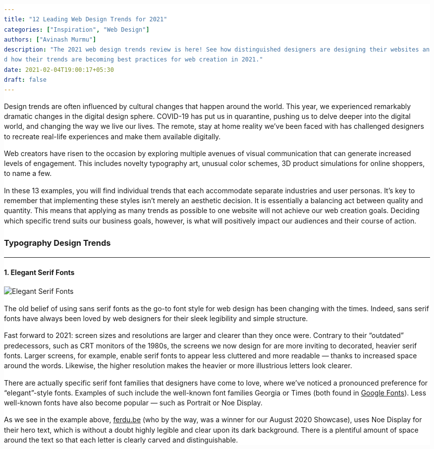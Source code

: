 ```yaml
---
title: "12 Leading Web Design Trends for 2021"
categories: ["Inspiration", "Web Design"]
authors: ["Avinash Murmu"]
description: "The 2021 web design trends review is here! See how distinguished designers are designing their websites and how their trends are becoming best practices for web creation in 2021."
date: 2021-02-04T19:00:17+05:30
draft: false
---
```


Design trends are often influenced by cultural changes that happen around the world. This year, we experienced remarkably dramatic changes in the digital design sphere. COVID-19 has put us in quarantine, pushing us to delve deeper into the digital world, and changing the way we live our lives. The remote, stay at home reality we’ve been faced with has challenged designers to recreate real-life experiences and make them available digitally. 

Web creators have risen to the occasion by exploring multiple avenues of visual communication that can generate increased levels of engagement. This includes novelty typography art, unusual color schemes, 3D product simulations for online shoppers, to name a few. 

In these 13 examples, you will find individual trends that each accommodate separate industries and user personas. It’s key to remember that implementing these styles isn’t merely an aesthetic decision. It is essentially a balancing act between quality and quantity. This means that applying as many trends as possible to one website will not achieve our web creation goals. Deciding which specific trend suits our business goals, however, is what will positively impact our audiences and their course of action.


### Typography Design Trends

---

#### 1. Elegant Serif Fonts

![Elegant Serif Fonts](/images/uploads/1.png)

The old belief of using sans serif fonts as the go-to font style for web design has been changing with the times. Indeed, sans serif fonts have always been loved by web designers for their sleek legibility and simple structure.

Fast forward to 2021: screen sizes and resolutions are larger and clearer than they once were. Contrary to their “outdated” predecessors, such as CRT monitors of the 1980s, the screens we now design for are more inviting to decorated, heavier serif fonts. Larger screens, for example, enable serif fonts to appear less cluttered and more readable — thanks to increased space around the words. Likewise, the higher resolution makes the heavier or more illustrious letters look clearer.

There are actually specific serif font families that designers have come to love, where we’ve noticed a pronounced preference for “elegant”-style fonts. Examples of such include the well-known font families Georgia or Times (both found in [Google Fonts](https://fonts.google.com/)). Less well-known fonts have also become popular — such as Portrait or Noe Display.

As we see in the example above, [ferdu.be](https://ferdu.be/) (who by the way, was a winner for our August 2020 Showcase), uses Noe Display for their hero text, which is without a doubt highly legible and clear upon its dark background. There is a plentiful amount of space around the text so that each letter is clearly carved and distinguishable.
